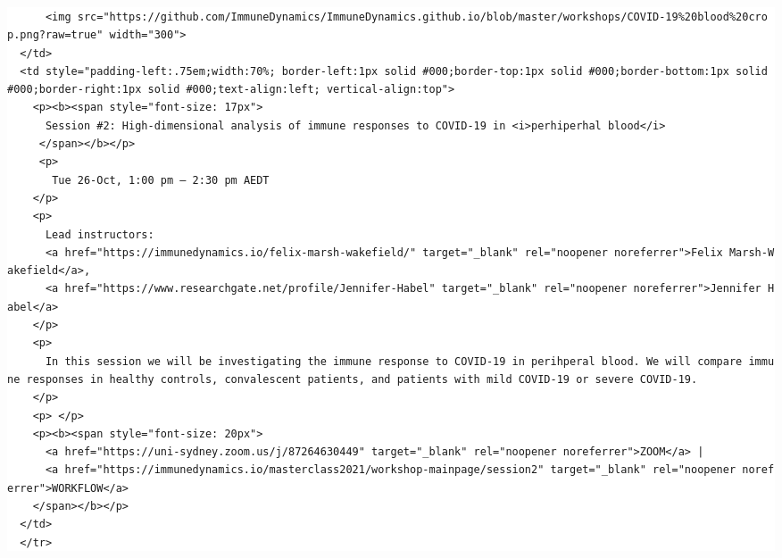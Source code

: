           <img src="https://github.com/ImmuneDynamics/ImmuneDynamics.github.io/blob/master/workshops/COVID-19%20blood%20crop.png?raw=true" width="300">
      </td>
      <td style="padding-left:.75em;width:70%; border-left:1px solid #000;border-top:1px solid #000;border-bottom:1px solid #000;border-right:1px solid #000;text-align:left; vertical-align:top">
        <p><b><span style="font-size: 17px">
          Session #2: High-dimensional analysis of immune responses to COVID-19 in <i>perhiperhal blood</i>
         </span></b></p>
         <p>
           Tue 26-Oct, 1:00 pm – 2:30 pm AEDT
        </p>
        <p>
          Lead instructors: 
          <a href="https://immunedynamics.io/felix-marsh-wakefield/" target="_blank" rel="noopener noreferrer">Felix Marsh-Wakefield</a>, 
          <a href="https://www.researchgate.net/profile/Jennifer-Habel" target="_blank" rel="noopener noreferrer">Jennifer Habel</a>
        </p>
        <p>
          In this session we will be investigating the immune response to COVID-19 in perihperal blood. We will compare immune responses in healthy controls, convalescent patients, and patients with mild COVID-19 or severe COVID-19. 
        </p>
        <p> </p>
        <p><b><span style="font-size: 20px">
          <a href="https://uni-sydney.zoom.us/j/87264630449" target="_blank" rel="noopener noreferrer">ZOOM</a> |
          <a href="https://immunedynamics.io/masterclass2021/workshop-mainpage/session2" target="_blank" rel="noopener noreferrer">WORKFLOW</a>
        </span></b></p>
      </td>
      </tr>
